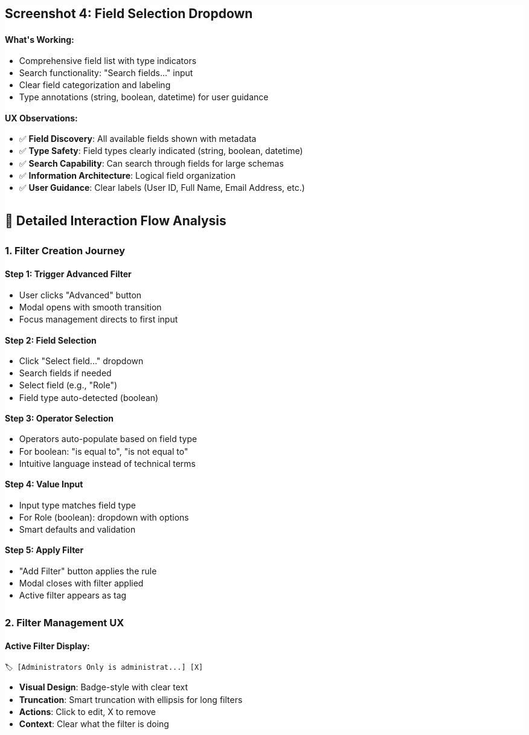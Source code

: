 ## Screenshot 4: Field Selection Dropdown
**What's Working:**
- Comprehensive field list with type indicators
- Search functionality: "Search fields..." input
- Clear field categorization and labeling
- Type annotations (string, boolean, datetime) for user guidance

**UX Observations:**
- ✅ **Field Discovery**: All available fields shown with metadata
- ✅ **Type Safety**: Field types clearly indicated (string, boolean, datetime)
- ✅ **Search Capability**: Can search through fields for large schemas
- ✅ **Information Architecture**: Logical field organization
- ✅ **User Guidance**: Clear labels (User ID, Full Name, Email Address, etc.)

## 🎯 Detailed Interaction Flow Analysis

### **1. Filter Creation Journey**

**Step 1: Trigger Advanced Filter**
- User clicks "Advanced" button
- Modal opens with smooth transition
- Focus management directs to first input

**Step 2: Field Selection**
- Click "Select field..." dropdown
- Search fields if needed
- Select field (e.g., "Role")
- Field type auto-detected (boolean)

**Step 3: Operator Selection**
- Operators auto-populate based on field type
- For boolean: "is equal to", "is not equal to"
- Intuitive language instead of technical terms

**Step 4: Value Input**
- Input type matches field type
- For Role (boolean): dropdown with options
- Smart defaults and validation

**Step 5: Apply Filter**
- "Add Filter" button applies the rule
- Modal closes with filter applied
- Active filter appears as tag

### **2. Filter Management UX**

**Active Filter Display:**
```
🏷️ [Administrators Only is administrat...] [X]
```
- **Visual Design**: Badge-style with clear text
- **Truncation**: Smart truncation with ellipsis for long filters
- **Actions**: Click to edit, X to remove
- **Context**: Clear what the filter is doing
